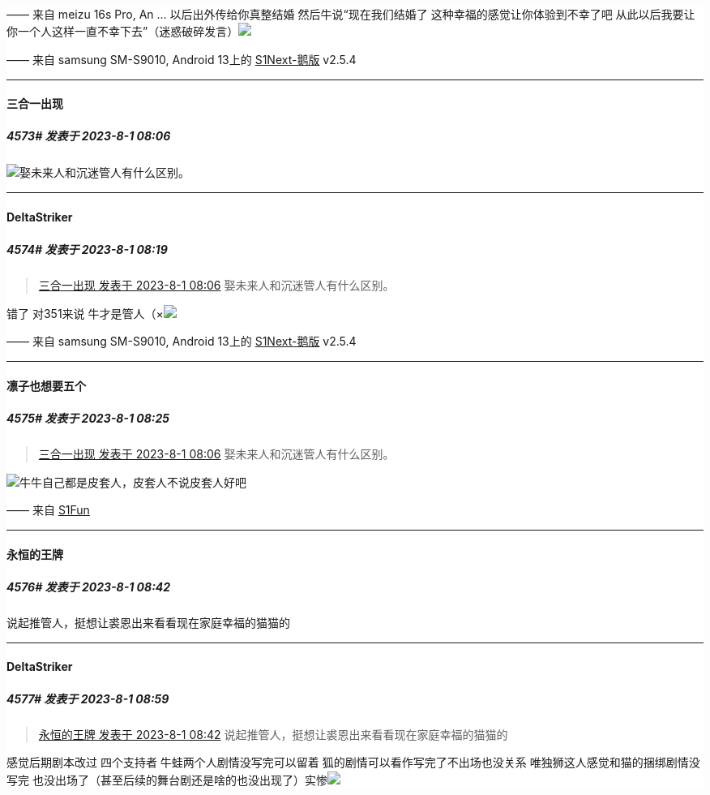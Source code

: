 —— 来自 meizu 16s Pro, An ...</blockquote>
以后出外传给你真整结婚 然后牛说“现在我们结婚了 这种幸福的感觉让你体验到不幸了吧 从此以后我要让你一个人这样一直不幸下去”（迷惑破碎发言）<img src="https://static.saraba1st.com/image/smiley/face2017/067.png" referrerpolicy="no-referrer">

—— 来自 samsung SM-S9010, Android 13上的 [S1Next-鹅版](https://github.com/ykrank/S1-Next/releases) v2.5.4


*****

####  三合一出现  
##### 4573#       发表于 2023-8-1 08:06

<img src="https://static.saraba1st.com/image/smiley/face2017/067.png" referrerpolicy="no-referrer">娶未来人和沉迷管人有什么区别。


*****

####  DeltaStriker  
##### 4574#       发表于 2023-8-1 08:19

<blockquote><a href="httphttps://bbs.saraba1st.com/2b/forum.php?mod=redirect&amp;goto=findpost&amp;pid=61862640&amp;ptid=2072339" target="_blank">三合一出现 发表于 2023-8-1 08:06</a>
娶未来人和沉迷管人有什么区别。</blockquote>
错了 对351来说 牛才是管人（×<img src="https://static.saraba1st.com/image/smiley/face2017/067.png" referrerpolicy="no-referrer">

—— 来自 samsung SM-S9010, Android 13上的 [S1Next-鹅版](https://github.com/ykrank/S1-Next/releases) v2.5.4


*****

####  凛子也想要五个  
##### 4575#       发表于 2023-8-1 08:25

<blockquote><a href="httphttps://bbs.saraba1st.com/2b/forum.php?mod=redirect&amp;goto=findpost&amp;pid=61862640&amp;ptid=2072339" target="_blank">三合一出现 发表于 2023-8-1 08:06</a>
娶未来人和沉迷管人有什么区别。</blockquote>
<img src="https://static.saraba1st.com/image/smiley/face2017/245.png" referrerpolicy="no-referrer">牛牛自己都是皮套人，皮套人不说皮套人好吧

—— 来自 [S1Fun](https://s1fun.koalcat.com)


*****

####  永恒的王牌  
##### 4576#       发表于 2023-8-1 08:42

说起推管人，挺想让裘恩出来看看现在家庭幸福的猫猫的


*****

####  DeltaStriker  
##### 4577#       发表于 2023-8-1 08:59

<blockquote><a href="httphttps://bbs.saraba1st.com/2b/forum.php?mod=redirect&amp;goto=findpost&amp;pid=61862893&amp;ptid=2072339" target="_blank">永恒的王牌 发表于 2023-8-1 08:42</a>
说起推管人，挺想让裘恩出来看看现在家庭幸福的猫猫的</blockquote>
感觉后期剧本改过 四个支持者 牛蛙两个人剧情没写完可以留着 狐的剧情可以看作写完了不出场也没关系 唯独狮这人感觉和猫的捆绑剧情没写完 也没出场了（甚至后续的舞台剧还是啥的也没出现了）实惨<img src="https://static.saraba1st.com/image/smiley/face2017/007.png" referrerpolicy="no-referrer">
